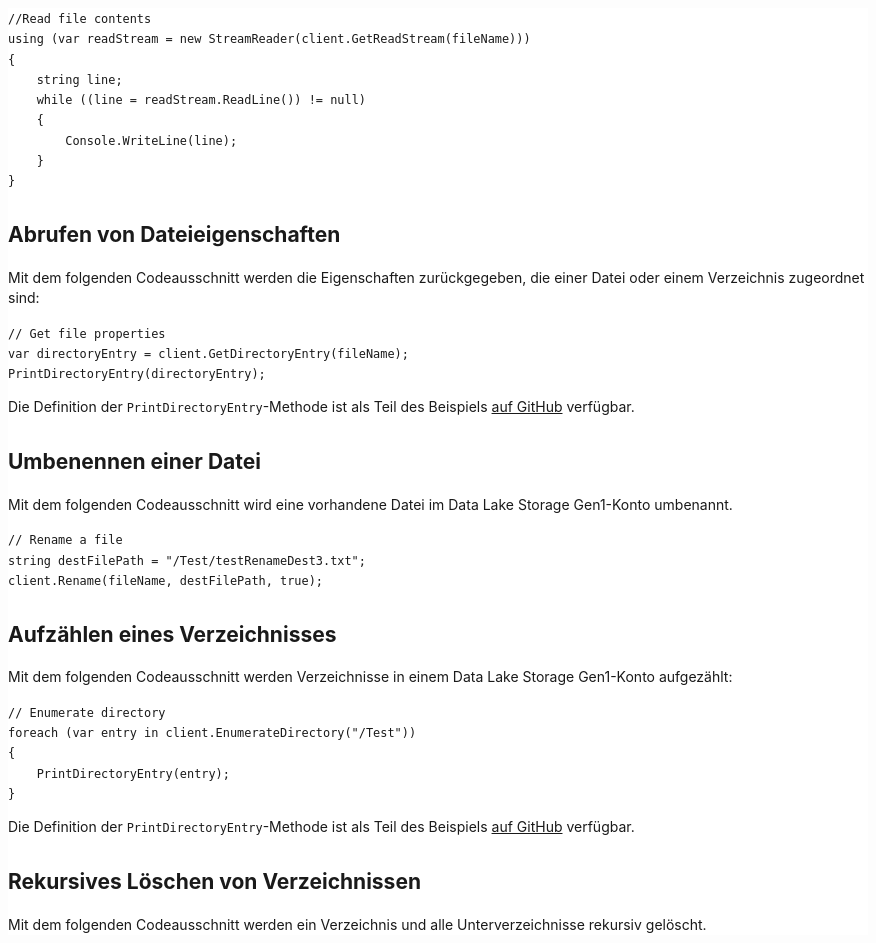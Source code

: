     //Read file contents
    using (var readStream = new StreamReader(client.GetReadStream(fileName)))
    {
        string line;
        while ((line = readStream.ReadLine()) != null)
        {
            Console.WriteLine(line);
        }
    }

## <a name="get-file-properties"></a>Abrufen von Dateieigenschaften
Mit dem folgenden Codeausschnitt werden die Eigenschaften zurückgegeben, die einer Datei oder einem Verzeichnis zugeordnet sind:

    // Get file properties
    var directoryEntry = client.GetDirectoryEntry(fileName);
    PrintDirectoryEntry(directoryEntry);

Die Definition der `PrintDirectoryEntry`-Methode ist als Teil des Beispiels [auf GitHub](https://github.com/Azure-Samples/data-lake-store-adls-dot-net-get-started/tree/master/AdlsSDKGettingStarted) verfügbar. 

## <a name="rename-a-file"></a>Umbenennen einer Datei
Mit dem folgenden Codeausschnitt wird eine vorhandene Datei im Data Lake Storage Gen1-Konto umbenannt.

    // Rename a file
    string destFilePath = "/Test/testRenameDest3.txt";
    client.Rename(fileName, destFilePath, true);

## <a name="enumerate-a-directory"></a>Aufzählen eines Verzeichnisses
Mit dem folgenden Codeausschnitt werden Verzeichnisse in einem Data Lake Storage Gen1-Konto aufgezählt:

    // Enumerate directory
    foreach (var entry in client.EnumerateDirectory("/Test"))
    {
        PrintDirectoryEntry(entry);
    }

Die Definition der `PrintDirectoryEntry`-Methode ist als Teil des Beispiels [auf GitHub](https://github.com/Azure-Samples/data-lake-store-adls-dot-net-get-started/tree/master/AdlsSDKGettingStarted) verfügbar.

## <a name="delete-directories-recursively"></a>Rekursives Löschen von Verzeichnissen
Mit dem folgenden Codeausschnitt werden ein Verzeichnis und alle Unterverzeichnisse rekursiv gelöscht.
